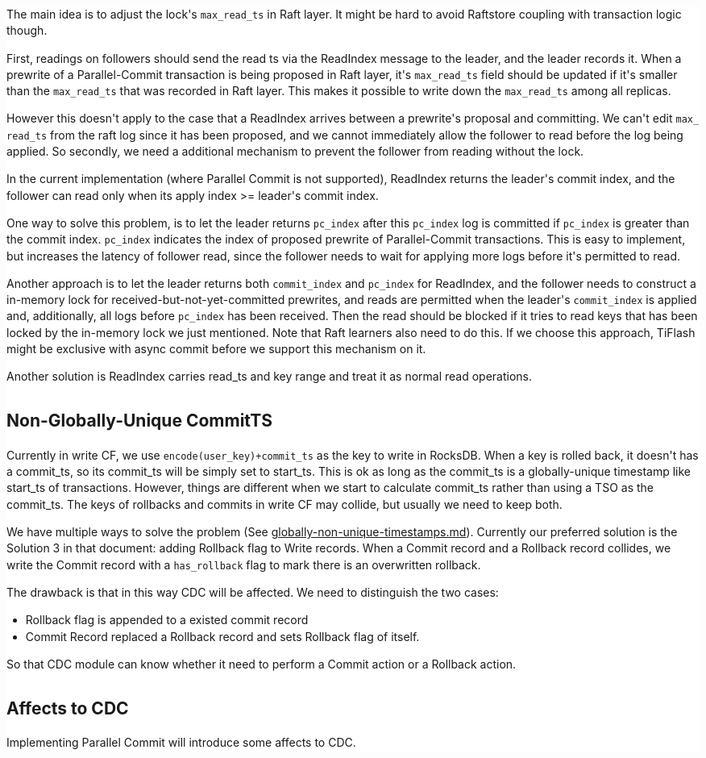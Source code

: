 The main idea is to adjust the lock's `max_read_ts` in Raft layer. It might be hard to avoid Raftstore coupling with transaction logic though.

First, readings on followers should send the read ts via the ReadIndex message to the leader, and the leader records it. When a prewrite of a Parallel-Commit transaction is being proposed in Raft layer, it's `max_read_ts` field should be updated if it's smaller than the `max_read_ts` that was recorded in Raft layer. This makes it possible to write down the `max_read_ts` among all replicas.

However this doesn't apply to the case that a ReadIndex arrives between a prewrite's proposal and committing. We can't edit `max_read_ts` from the raft log since it has been proposed, and we cannot immediately allow the follower to read before the log being applied. So secondly, we need a additional mechanism to prevent the follower from reading without the lock. 

In the current implementation (where Parallel Commit is not supported), ReadIndex returns the leader's commit index, and the follower can read only when its apply index >= leader's commit index. 

One way to solve this problem, is to let the leader returns `pc_index` after this `pc_index` log is committed if `pc_index` is greater than the commit index. `pc_index` indicates the index of proposed prewrite of Parallel-Commit transactions. This is easy to implement, but increases the latency of follower read, since the follower needs to wait for applying more logs before it's permitted to read. 

Another approach is to let the leader returns both `commit_index` and `pc_index` for ReadIndex, and the follower needs to construct a in-memory lock for received-but-not-yet-committed prewrites, and reads are permitted when the leader's `commit_index` is applied and, additionally, all logs before `pc_index` has been received. Then the read should be blocked if it tries to read keys that has been locked by the in-memory lock we just mentioned. Note that Raft learners also need to do this. If we choose this approach, TiFlash might be exclusive with async commit before we support this mechanism on it.

Another solution is ReadIndex carries read_ts and key range and treat it as normal read operations.


## Non-Globally-Unique CommitTS

Currently in write CF, we use `encode(user_key)+commit_ts` as the key to write in RocksDB. When a key is rolled back, it doesn't has a commit_ts, so its commit_ts will be simply set to start_ts. This is ok as long as the commit_ts is a globally-unique timestamp like start_ts of transactions. However, things are different when we start to calculate commit_ts rather than using a TSO as the commit_ts. The keys of rollbacks and commits in write CF may collide, but usually we need to keep both.

We have multiple ways to solve the problem (See [globally-non-unique-timestamps.md](globally-non-unique-timestamps.md)). Currently our preferred solution is the Solution 3 in that document: adding Rollback flag to Write records. When a Commit record and a Rollback record collides, we write the Commit record with a `has_rollback` flag to mark there is an overwritten rollback.

The drawback is that in this way CDC will be affected. We need to distinguish the two cases:

* Rollback flag is appended to a existed commit record
* Commit Record replaced a Rollback record and sets Rollback flag of itself.

So that CDC module can know whether it need to perform a Commit action or a Rollback action.

## Affects to CDC

Implementing Parallel Commit will introduce some affects to CDC.
